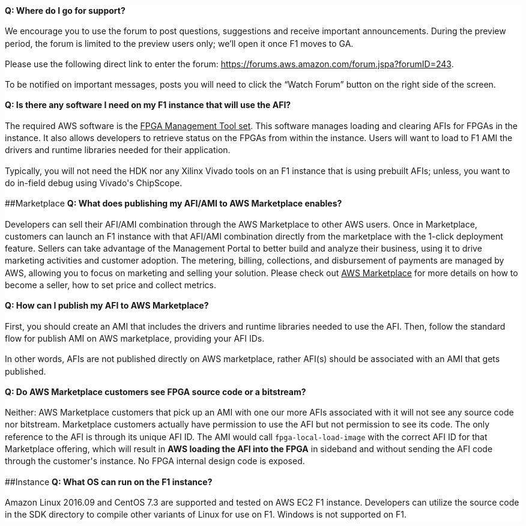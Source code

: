 **Q: Where do I go for support?**

We encourage you to use the forum to post questions, suggestions and receive important announcements. During the preview period, the forum is limited to the preview users only; we’ll open it once F1 moves to GA.
 
Please use the following direct link to enter the forum: https://forums.aws.amazon.com/forum.jspa?forumID=243. 
 
To be notified on important messages, posts you will need to click the “Watch Forum” button on the right side of the screen. 

**Q: Is there any software I need on my F1 instance that will use the AFI?**

The required AWS software is the [FPGA Management Tool set](./sdk/userspace/fpga_image_tools). This software manages loading and clearing AFIs for FPGAs in the instance. It also allows developers to retrieve status on the FPGAs from within the instance. Users will want to load to F1 AMI the drivers and runtime libraries needed for their application.

Typically, you will not need the HDK nor any Xilinx Vivado tools on an F1 instance that is using prebuilt AFIs; unless, you want to do in-field debug using Vivado's ChipScope.


##Marketplace
**Q: What does publishing my AFI/AMI to AWS Marketplace enables?**

Developers can sell their AFI/AMI combination through the AWS Marketplace to other AWS users. Once in Marketplace, customers can launch an F1 instance with that AFI/AMI combination directly from the marketplace with the 1-click deployment feature. Sellers can take advantage of the Management Portal to better build and analyze their business, using it to drive marketing activities and customer adoption. The metering, billing, collections, and disbursement of payments are managed by AWS, allowing you to focus on marketing and selling your solution. Please check out [AWS Marketplace](https://aws.amazon.com/marketplace/management/tour/) for more details on how to become a seller, how to set price and collect metrics.



**Q: How can I publish my AFI to AWS Marketplace?**

First, you should create an AMI that includes the drivers and runtime libraries needed to use the AFI. Then, follow the standard flow for publish AMI on AWS marketplace, providing your AFI IDs.

In other words, AFIs are not published directly on AWS marketplace, rather AFI(s) should be associated with an AMI that gets published.



**Q: Do AWS Marketplace customers see FPGA source code or a bitstream?**

Neither: AWS Marketplace customers that pick up an AMI with one our more AFIs associated with it will not see any source code nor bitstream. Marketplace customers actually have permission to use the AFI but not permission to see its code. The only reference to the AFI is through its unique AFI ID. The AMI would call `fpga-local-load-image` with the correct AFI ID for that Marketplace offering, which will result in **AWS loading the AFI into the FPGA** in sideband and without sending the AFI code through the customer's instance. No FPGA internal design code is exposed.


##Instance
**Q: What OS can run on the F1 instance?**

Amazon Linux 2016.09 and CentOS 7.3 are supported and tested on AWS EC2 F1 instance. Developers can utilize the source code in the SDK directory to compile other variants of Linux for use on F1. Windows is not supported on F1.
